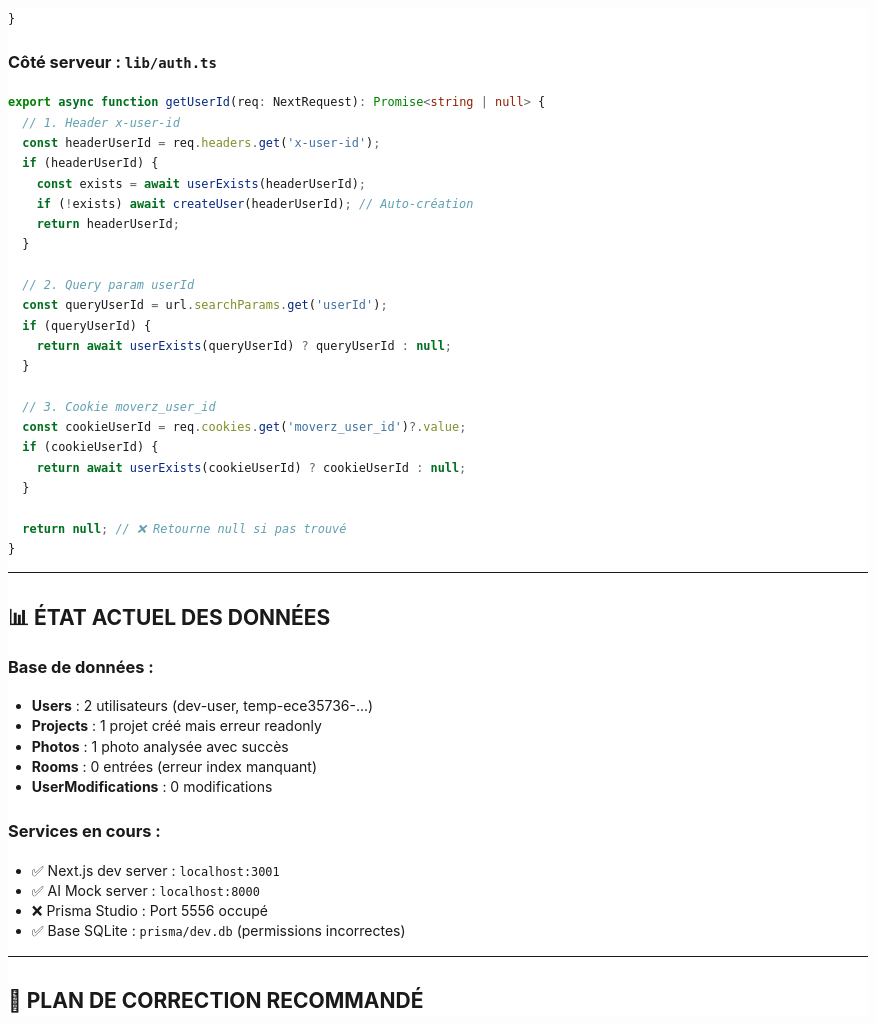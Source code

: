 ```typescript
}
```

### **Côté serveur :** `lib/auth.ts`
```typescript
export async function getUserId(req: NextRequest): Promise<string | null> {
  // 1. Header x-user-id
  const headerUserId = req.headers.get('x-user-id');
  if (headerUserId) {
    const exists = await userExists(headerUserId);
    if (!exists) await createUser(headerUserId); // Auto-création
    return headerUserId;
  }
  
  // 2. Query param userId
  const queryUserId = url.searchParams.get('userId');
  if (queryUserId) {
    return await userExists(queryUserId) ? queryUserId : null;
  }
  
  // 3. Cookie moverz_user_id
  const cookieUserId = req.cookies.get('moverz_user_id')?.value;
  if (cookieUserId) {
    return await userExists(cookieUserId) ? cookieUserId : null;
  }
  
  return null; // ❌ Retourne null si pas trouvé
}
```

---

## 📊 ÉTAT ACTUEL DES DONNÉES

### **Base de données :**
- **Users** : 2 utilisateurs (dev-user, temp-ece35736-...)
- **Projects** : 1 projet créé mais erreur readonly
- **Photos** : 1 photo analysée avec succès
- **Rooms** : 0 entrées (erreur index manquant)
- **UserModifications** : 0 modifications

### **Services en cours :**
- ✅ Next.js dev server : `localhost:3001`
- ✅ AI Mock server : `localhost:8000`
- ❌ Prisma Studio : Port 5556 occupé
- ✅ Base SQLite : `prisma/dev.db` (permissions incorrectes)

---

## 🚀 PLAN DE CORRECTION RECOMMANDÉ

